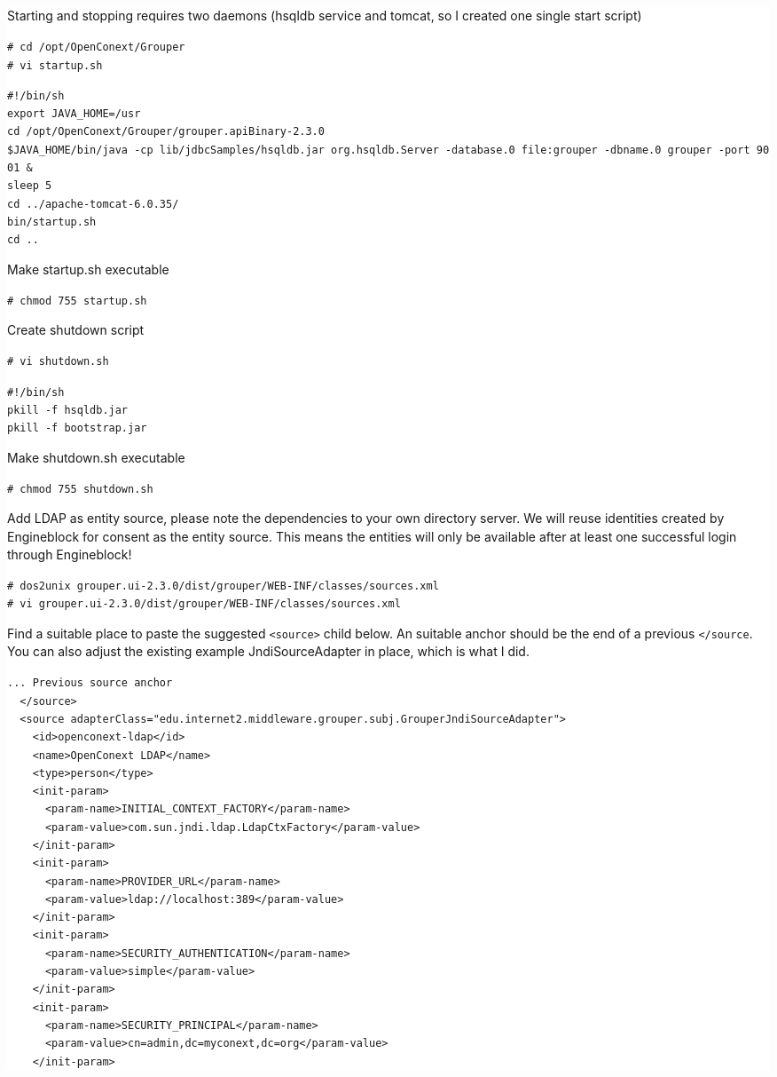 Starting and stopping requires two daemons (hsqldb service and tomcat, so I created one single start script)
```
# cd /opt/OpenConext/Grouper
# vi startup.sh
```
```
#!/bin/sh
export JAVA_HOME=/usr 
cd /opt/OpenConext/Grouper/grouper.apiBinary-2.3.0
$JAVA_HOME/bin/java -cp lib/jdbcSamples/hsqldb.jar org.hsqldb.Server -database.0 file:grouper -dbname.0 grouper -port 9001 & 
sleep 5 
cd ../apache-tomcat-6.0.35/ 
bin/startup.sh 
cd ..
```
Make startup.sh executable
```
# chmod 755 startup.sh
```
Create shutdown script
```
# vi shutdown.sh
```
```
#!/bin/sh
pkill -f hsqldb.jar
pkill -f bootstrap.jar
```
Make shutdown.sh executable
```
# chmod 755 shutdown.sh
```
Add LDAP as entity source, please note the dependencies to your own directory server.
We will reuse identities created by Engineblock for consent as the entity source. This means the entities will only be available after at least one successful login through Engineblock!
```
# dos2unix grouper.ui-2.3.0/dist/grouper/WEB-INF/classes/sources.xml
# vi grouper.ui-2.3.0/dist/grouper/WEB-INF/classes/sources.xml
```
Find a suitable place to paste the suggested ```<source>``` child below. An suitable anchor should be the end of a previous ```</source```.
You can also adjust the existing example JndiSourceAdapter in place, which is what I did.
```
... Previous source anchor
  </source>
  <source adapterClass="edu.internet2.middleware.grouper.subj.GrouperJndiSourceAdapter">
    <id>openconext-ldap</id>
    <name>OpenConext LDAP</name>
    <type>person</type>
    <init-param>
      <param-name>INITIAL_CONTEXT_FACTORY</param-name>
      <param-value>com.sun.jndi.ldap.LdapCtxFactory</param-value>
    </init-param>
    <init-param>
      <param-name>PROVIDER_URL</param-name>
      <param-value>ldap://localhost:389</param-value>
    </init-param>
    <init-param>
      <param-name>SECURITY_AUTHENTICATION</param-name>
      <param-value>simple</param-value>
    </init-param>
    <init-param>
      <param-name>SECURITY_PRINCIPAL</param-name>
      <param-value>cn=admin,dc=myconext,dc=org</param-value>
    </init-param>
```